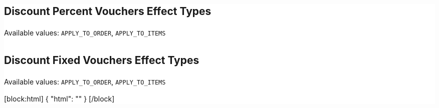 ## Discount Percent Vouchers Effect Types
Available values: `APPLY_TO_ORDER`, `APPLY_TO_ITEMS`

## Discount Fixed Vouchers Effect Types
Available values: `APPLY_TO_ORDER`, `APPLY_TO_ITEMS`

[block:html]
{
    "html": "<style>\n[title=\"Toggle library\"] { \n  display: none; }\n.LanguagePicker-divider { \n  display: none; }\n.Playground-section3VTXuaYZivJK > .APISectionHeader3LN_-QIR0m7x {\n  display: none; }\n.LanguagePicker-languages1qVVo_v6AlP9 {\n  display: none; }\n.headline-container-article-info2GaOf2jMpV0r {\n  display: none; }\n.APISectionHeader3LN_-QIR0m7x {\n  display: none; }\n.APIResponseSchemaPicker-label3XMQ9E-slNcS {\n  display: none; }\n.PlaygroundC7DInM9NFvBg {\n  display: none; }\n.Modal-Header3VPrQs3MUWWd {\n  display: none; }\n.rm-ReferenceMain .rm-Article {\n  max-width: 2000px; }\n</style>"
}
[/block]
